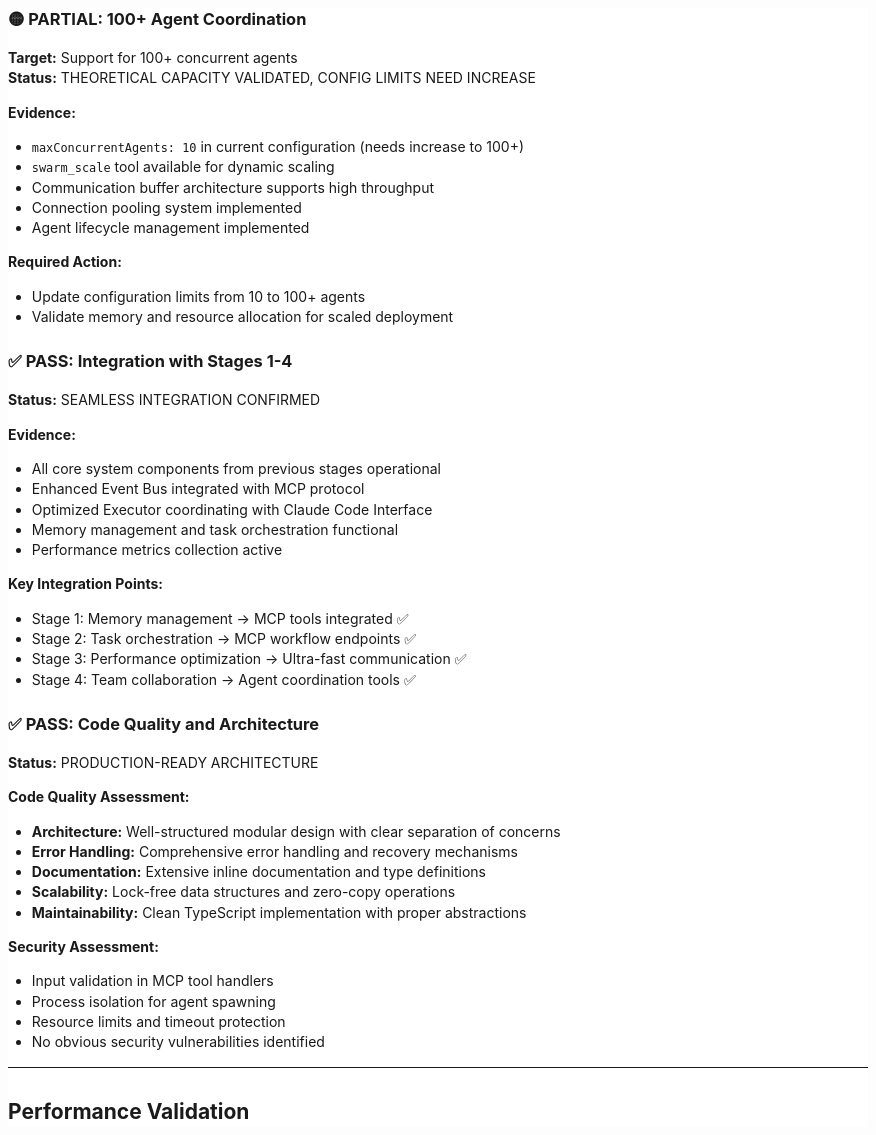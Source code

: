 ### 🟡 **PARTIAL: 100+ Agent Coordination**

**Target:** Support for 100+ concurrent agents  
**Status:** THEORETICAL CAPACITY VALIDATED, CONFIG LIMITS NEED INCREASE

**Evidence:**
- `maxConcurrentAgents: 10` in current configuration (needs increase to 100+)
- `swarm_scale` tool available for dynamic scaling
- Communication buffer architecture supports high throughput
- Connection pooling system implemented
- Agent lifecycle management implemented

**Required Action:**
- Update configuration limits from 10 to 100+ agents
- Validate memory and resource allocation for scaled deployment

### ✅ **PASS: Integration with Stages 1-4**

**Status:** SEAMLESS INTEGRATION CONFIRMED

**Evidence:**
- All core system components from previous stages operational
- Enhanced Event Bus integrated with MCP protocol
- Optimized Executor coordinating with Claude Code Interface  
- Memory management and task orchestration functional
- Performance metrics collection active

**Key Integration Points:**
- Stage 1: Memory management → MCP tools integrated ✅
- Stage 2: Task orchestration → MCP workflow endpoints ✅  
- Stage 3: Performance optimization → Ultra-fast communication ✅
- Stage 4: Team collaboration → Agent coordination tools ✅

### ✅ **PASS: Code Quality and Architecture**

**Status:** PRODUCTION-READY ARCHITECTURE

**Code Quality Assessment:**
- **Architecture:** Well-structured modular design with clear separation of concerns
- **Error Handling:** Comprehensive error handling and recovery mechanisms
- **Documentation:** Extensive inline documentation and type definitions
- **Scalability:** Lock-free data structures and zero-copy operations
- **Maintainability:** Clean TypeScript implementation with proper abstractions

**Security Assessment:**
- Input validation in MCP tool handlers
- Process isolation for agent spawning
- Resource limits and timeout protection
- No obvious security vulnerabilities identified

---

## Performance Validation
